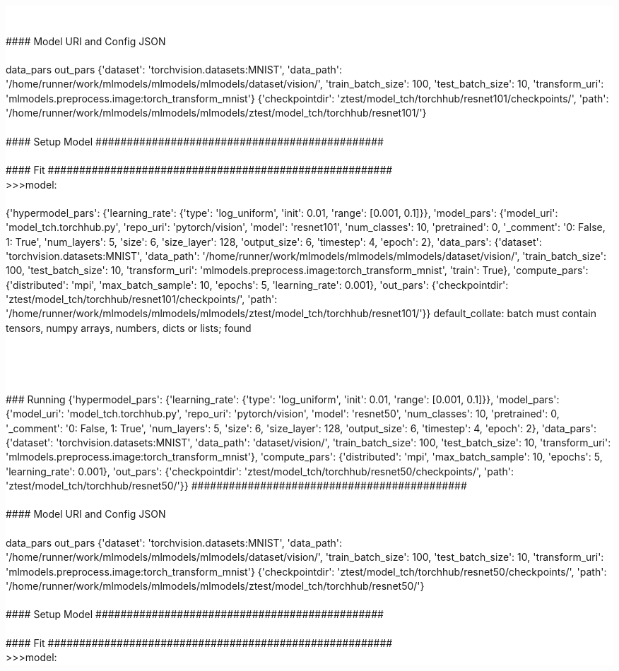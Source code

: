 <br />
<br />  #### Model URI and Config JSON 
<br />
<br />  data_pars out_pars {'dataset': 'torchvision.datasets:MNIST', 'data_path': '/home/runner/work/mlmodels/mlmodels/mlmodels/dataset/vision/', 'train_batch_size': 100, 'test_batch_size': 10, 'transform_uri': 'mlmodels.preprocess.image:torch_transform_mnist'} {'checkpointdir': 'ztest/model_tch/torchhub/resnet101/checkpoints/', 'path': '/home/runner/work/mlmodels/mlmodels/mlmodels/ztest/model_tch/torchhub/resnet101/'} 
<br />
<br />  #### Setup Model   ############################################## 
<br />
<br />  #### Fit  ####################################################### 
<br />>>>model:  <mlmodels.model_tch.torchhub.Model object at 0x7f01ebf9fe10> <class 'mlmodels.model_tch.torchhub.Model'>
<br />
<br />  {'hypermodel_pars': {'learning_rate': {'type': 'log_uniform', 'init': 0.01, 'range': [0.001, 0.1]}}, 'model_pars': {'model_uri': 'model_tch.torchhub.py', 'repo_uri': 'pytorch/vision', 'model': 'resnet101', 'num_classes': 10, 'pretrained': 0, '_comment': '0: False, 1: True', 'num_layers': 5, 'size': 6, 'size_layer': 128, 'output_size': 6, 'timestep': 4, 'epoch': 2}, 'data_pars': {'dataset': 'torchvision.datasets:MNIST', 'data_path': '/home/runner/work/mlmodels/mlmodels/mlmodels/dataset/vision/', 'train_batch_size': 100, 'test_batch_size': 10, 'transform_uri': 'mlmodels.preprocess.image:torch_transform_mnist', 'train': True}, 'compute_pars': {'distributed': 'mpi', 'max_batch_sample': 10, 'epochs': 5, 'learning_rate': 0.001}, 'out_pars': {'checkpointdir': 'ztest/model_tch/torchhub/resnet101/checkpoints/', 'path': '/home/runner/work/mlmodels/mlmodels/mlmodels/ztest/model_tch/torchhub/resnet101/'}} default_collate: batch must contain tensors, numpy arrays, numbers, dicts or lists; found <class 'PIL.Image.Image'> 
<br />
<br />  
<br />
<br />
<br />### Running {'hypermodel_pars': {'learning_rate': {'type': 'log_uniform', 'init': 0.01, 'range': [0.001, 0.1]}}, 'model_pars': {'model_uri': 'model_tch.torchhub.py', 'repo_uri': 'pytorch/vision', 'model': 'resnet50', 'num_classes': 10, 'pretrained': 0, '_comment': '0: False, 1: True', 'num_layers': 5, 'size': 6, 'size_layer': 128, 'output_size': 6, 'timestep': 4, 'epoch': 2}, 'data_pars': {'dataset': 'torchvision.datasets:MNIST', 'data_path': 'dataset/vision/', 'train_batch_size': 100, 'test_batch_size': 10, 'transform_uri': 'mlmodels.preprocess.image:torch_transform_mnist'}, 'compute_pars': {'distributed': 'mpi', 'max_batch_sample': 10, 'epochs': 5, 'learning_rate': 0.001}, 'out_pars': {'checkpointdir': 'ztest/model_tch/torchhub/resnet50/checkpoints/', 'path': 'ztest/model_tch/torchhub/resnet50/'}} ############################################ 
<br />
<br />  #### Model URI and Config JSON 
<br />
<br />  data_pars out_pars {'dataset': 'torchvision.datasets:MNIST', 'data_path': '/home/runner/work/mlmodels/mlmodels/mlmodels/dataset/vision/', 'train_batch_size': 100, 'test_batch_size': 10, 'transform_uri': 'mlmodels.preprocess.image:torch_transform_mnist'} {'checkpointdir': 'ztest/model_tch/torchhub/resnet50/checkpoints/', 'path': '/home/runner/work/mlmodels/mlmodels/mlmodels/ztest/model_tch/torchhub/resnet50/'} 
<br />
<br />  #### Setup Model   ############################################## 
<br />
<br />  #### Fit  ####################################################### 
<br />>>>model:  <mlmodels.model_tch.torchhub.Model object at 0x7f01ebf9c048> <class 'mlmodels.model_tch.torchhub.Model'>
<br />